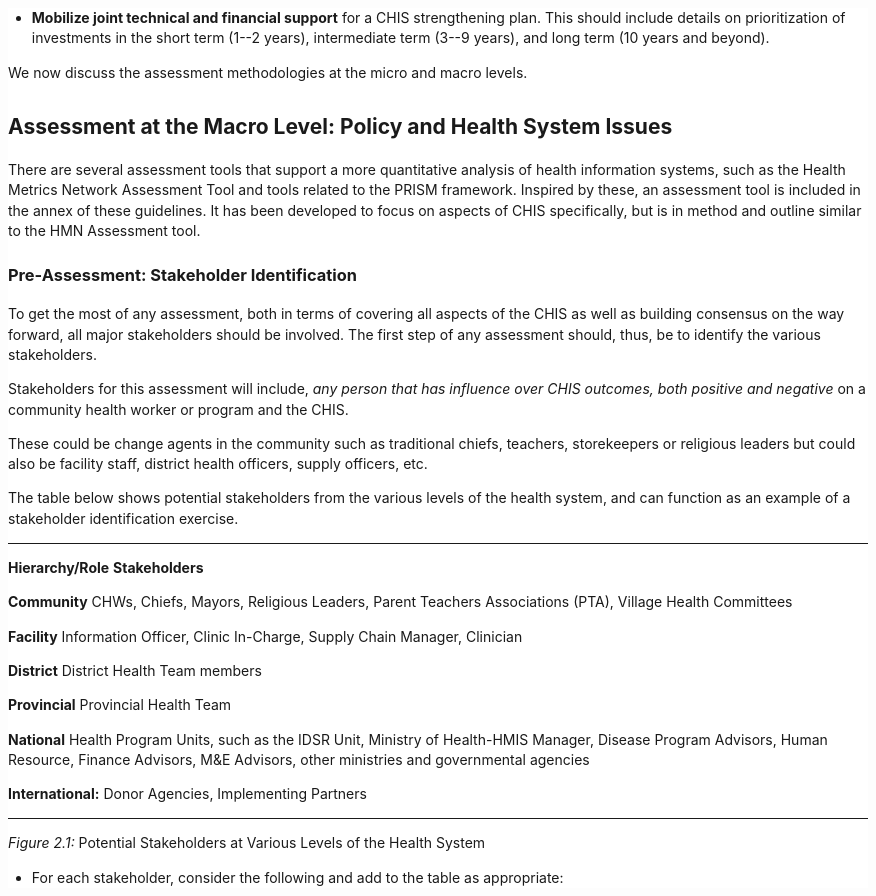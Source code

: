 -   **Mobilize joint technical and financial support** for a CHIS strengthening plan. This should include details on prioritization of investments in the short term (1--2 years), intermediate term (3--9 years), and long term (10 years and beyond).

We now discuss the assessment methodologies at the micro and macro levels.

## Assessment at the Macro Level: Policy and Health System Issues

There are several assessment tools that support a more quantitative analysis of health information systems, such as the Health Metrics Network Assessment Tool and tools related to the PRISM framework. Inspired by these, an assessment tool is included in the annex of these guidelines. It has been developed to focus on aspects of CHIS specifically, but is in method and outline similar to the HMN Assessment tool.

### Pre-Assessment: Stakeholder Identification

To get the most of any assessment, both in terms of covering all aspects of the CHIS as well as building consensus on the way forward, all major stakeholders should be involved. The first step of any assessment should, thus, be to identify the various stakeholders.

Stakeholders for this assessment will include, *any person that has influence over CHIS outcomes, both positive and negative* on a community health worker or program and the CHIS.

These could be change agents in the community such as traditional chiefs, teachers, storekeepers or religious leaders but could also be facility staff, district health officers, supply officers, etc.

The table below shows potential stakeholders from the various levels of the health system, and can function as an example of a stakeholder identification exercise.

  -------------------- ----------------------------------------------------------------------------------------------------------------------------------------------------------------------------------------------------
  **Hierarchy/Role**   **Stakeholders**

  **Community**        CHWs, Chiefs, Mayors, Religious Leaders, Parent Teachers Associations (PTA), Village Health Committees

  **Facility**         Information Officer, Clinic In-Charge, Supply Chain Manager, Clinician

  **District**         District Health Team members

  **Provincial**       Provincial Health Team

  **National**         Health Program Units, such as the IDSR Unit, Ministry of Health-HMIS Manager, Disease Program Advisors, Human Resource, Finance Advisors, M&E Advisors, other ministries and governmental agencies

  **International:**   Donor Agencies, Implementing Partners
  -------------------- ----------------------------------------------------------------------------------------------------------------------------------------------------------------------------------------------------

*Figure 2.1:* Potential Stakeholders at Various Levels of the Health System

-   For each stakeholder, consider the following and add to the table as appropriate:
